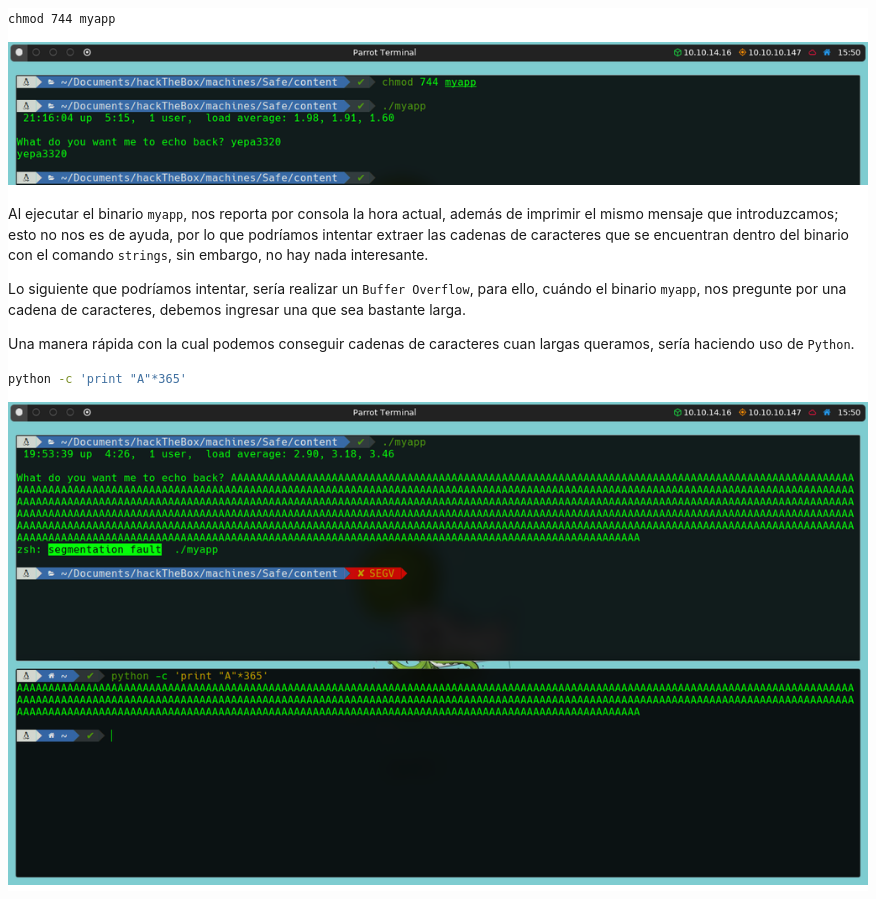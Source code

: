 ```
chmod 744 myapp
```

![](https://raw.githubusercontent.com/MateoNitro550/MateoNitro550.github.io/master/assets/2021-12-27-Safe-Hack-The-Box/9.png)

Al ejecutar el binario `myapp`, nos reporta por consola la hora actual, además de imprimir el mismo mensaje que introduzcamos; esto no nos es de ayuda, por lo que podríamos intentar extraer las cadenas de caracteres que se encuentran dentro del binario con el comando `strings`, sin embargo, no hay nada interesante.

Lo siguiente que podríamos intentar, sería realizar un `Buffer Overflow`, para ello, cuándo el binario `myapp`, nos pregunte por una cadena de caracteres, debemos ingresar una que sea bastante larga.

Una manera rápida con la cual podemos conseguir cadenas de caracteres cuan largas queramos, sería haciendo uso de `Python`.

```bash
python -c 'print "A"*365'
```

![](https://raw.githubusercontent.com/MateoNitro550/MateoNitro550.github.io/master/assets/2021-12-27-Safe-Hack-The-Box/10.png)
